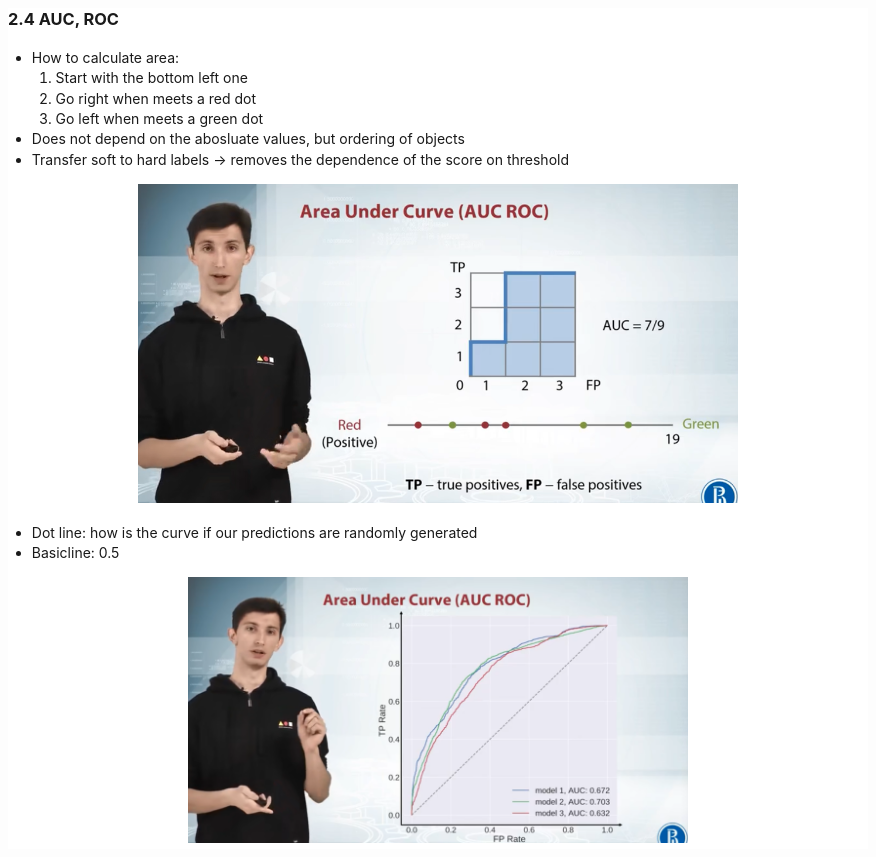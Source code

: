 ### 2.4 AUC, ROC

+ How to calculate area:
  1. Start with the bottom left one
  2. Go right when meets a red dot
  3. Go left when meets a green dot
+ Does not depend on the abosluate values, but ordering of objects
+ Transfer soft to hard labels -> removes the dependence of the score on threshold

<p align="center">
  <img src="../res/img/img130.png" width="600"/>
</p>

+ Dot line: how is the curve if our predictions are randomly generated
+ Basicline: 0.5

<p align="center">
  <img src="../res/img/img131.png" width="500"/>